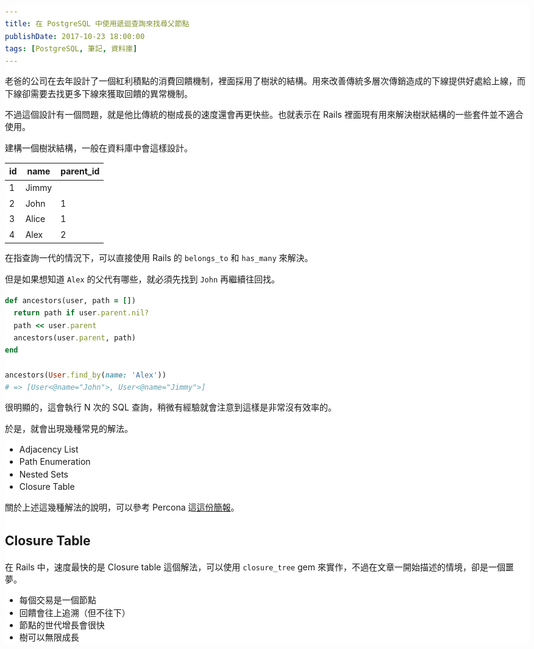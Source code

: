 ```yaml
---
title: 在 PostgreSQL 中使用遞迴查詢來找尋父節點
publishDate: 2017-10-23 18:00:00
tags: [PostgreSQL, 筆記, 資料庫]
---
```


老爸的公司在去年設計了一個紅利積點的消費回饋機制，裡面採用了樹狀的結構。用來改善傳統多層次傳銷造成的下線提供好處給上線，而下線卻需要去找更多下線來獲取回饋的異常機制。

不過這個設計有一個問題，就是他比傳統的樹成長的速度還會再更快些。也就表示在 Rails 裡面現有用來解決樹狀結構的一些套件並不適合使用。



建構一個樹狀結構，一般在資料庫中會這樣設計。

|id|name|parent_id|
|--|----|---------|
|1 |Jimmy||
|2 |John |1|
|3 |Alice|1|
|4 |Alex |2|

在指查詢一代的情況下，可以直接使用 Rails 的 `belongs_to` 和 `has_many` 來解決。

但是如果想知道 `Alex` 的父代有哪些，就必須先找到 `John` 再繼續往回找。

```ruby
def ancestors(user, path = [])
  return path if user.parent.nil?
  path << user.parent
  ancestors(user.parent, path)
end

ancestors(User.find_by(name: 'Alex'))
# => [User<@name="John">, User<@name="Jimmy">]
```

很明顯的，這會執行 N 次的 SQL 查詢，稍微有經驗就會注意到這樣是非常沒有效率的。

於是，就會出現幾種常見的解法。

* Adjacency List
* Path Enumeration
* Nested Sets
* Closure Table

關於上述這幾種解法的說明，可以參考 Percona 這[這份簡報](https://www.slideshare.net/billkarwin/models-for-hierarchical-data)。

## Closure Table

在 Rails 中，速度最快的是 Closure table 這個解法，可以使用 `closure_tree` gem 來實作，不過在文章一開始描述的情境，卻是一個噩夢。

* 每個交易是一個節點
* 回饋會往上追溯（但不往下）
* 節點的世代增長會很快
* 樹可以無限成長
